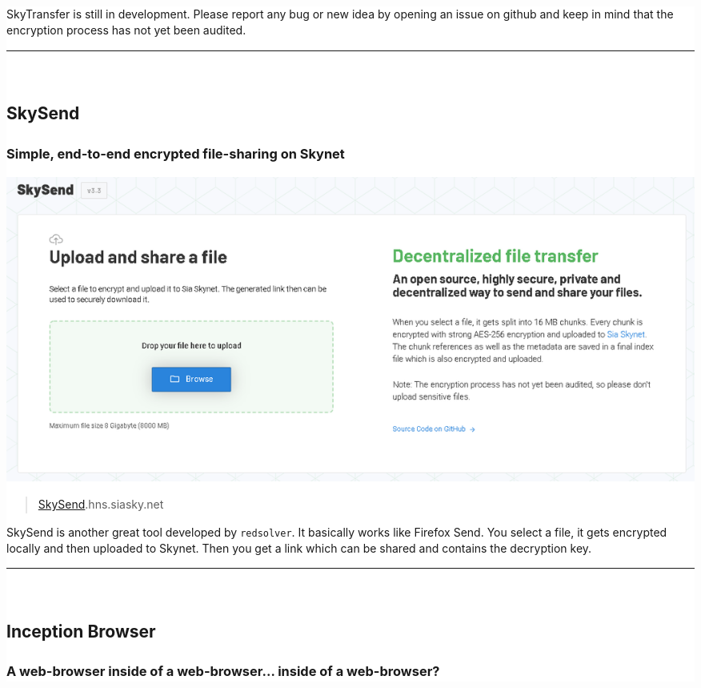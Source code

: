 SkyTransfer is still in development. Please report any bug or new idea by opening an issue on github and keep in mind that the encryption process has not yet been audited.

---

&nbsp;

## SkySend

### Simple, end-to-end encrypted file-sharing on Skynet

![Skapps - SkySend](../static/assets/skapps/skapps-skysend.png)

> [SkySend](https://skysend.hns.siasky.net).hns.siasky.net

SkySend is another great tool developed by `redsolver`. It basically works like Firefox Send. You select a file, it gets encrypted locally and then uploaded to Skynet. Then you get a link which can be shared and contains the decryption key.

---

&nbsp;

## Inception Browser

### A web-browser inside of a web-browser… inside of a web-browser?
